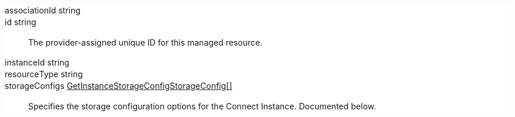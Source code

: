 <div>
<pulumi-choosable type="language" values="javascript,typescript">
<dl class="resources-properties"><dt class="property-"
            title="">
        <span id="associationid_nodejs">
<a data-swiftype-name="resource-property" data-swiftype-type="text" href="#associationid_nodejs" style="color: inherit; text-decoration: inherit;">association<wbr>Id</a>
</span>
        <span class="property-indicator"></span>
        <span class="property-type">string</span>
    </dt>
    <dd></dd><dt class="property-"
            title="">
        <span id="id_nodejs">
<a data-swiftype-name="resource-property" data-swiftype-type="text" href="#id_nodejs" style="color: inherit; text-decoration: inherit;">id</a>
</span>
        <span class="property-indicator"></span>
        <span class="property-type">string</span>
    </dt>
    <dd><p>The provider-assigned unique ID for this managed resource.</p>
</dd><dt class="property-"
            title="">
        <span id="instanceid_nodejs">
<a data-swiftype-name="resource-property" data-swiftype-type="text" href="#instanceid_nodejs" style="color: inherit; text-decoration: inherit;">instance<wbr>Id</a>
</span>
        <span class="property-indicator"></span>
        <span class="property-type">string</span>
    </dt>
    <dd></dd><dt class="property-"
            title="">
        <span id="resourcetype_nodejs">
<a data-swiftype-name="resource-property" data-swiftype-type="text" href="#resourcetype_nodejs" style="color: inherit; text-decoration: inherit;">resource<wbr>Type</a>
</span>
        <span class="property-indicator"></span>
        <span class="property-type">string</span>
    </dt>
    <dd></dd><dt class="property-"
            title="">
        <span id="storageconfigs_nodejs">
<a data-swiftype-name="resource-property" data-swiftype-type="text" href="#storageconfigs_nodejs" style="color: inherit; text-decoration: inherit;">storage<wbr>Configs</a>
</span>
        <span class="property-indicator"></span>
        <span class="property-type"><a href="#getinstancestorageconfigstorageconfig">Get<wbr>Instance<wbr>Storage<wbr>Config<wbr>Storage<wbr>Config[]</a></span>
    </dt>
    <dd><p>Specifies the storage configuration options for the Connect Instance. Documented below.</p>
</dd></dl>
</pulumi-choosable>
</div>
